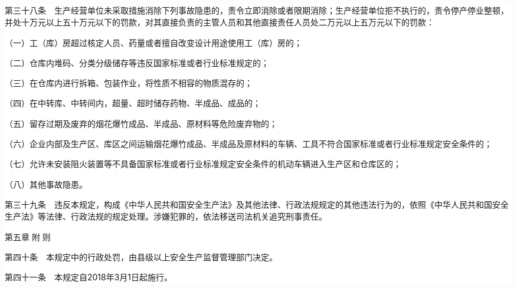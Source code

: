 第三十八条　生产经营单位未采取措施消除下列事故隐患的，责令立即消除或者限期消除；生产经营单位拒不执行的，责令停产停业整顿，并处十万元以上五十万元以下的罚款，对其直接负责的主管人员和其他直接责任人员处二万元以上五万元以下的罚款：

（一）工（库）房超过核定人员、药量或者擅自改变设计用途使用工（库）房的；

（二）仓库内堆码、分类分级储存等违反国家标准或者行业标准规定的；

（三）在仓库内进行拆箱、包装作业，将性质不相容的物质混存的；

（四）在中转库、中转间内，超量、超时储存药物、半成品、成品的；

（五）留存过期及废弃的烟花爆竹成品、半成品、原材料等危险废弃物的；

（六）企业内部及生产区、库区之间运输烟花爆竹成品、半成品及原材料的车辆、工具不符合国家标准或者行业标准规定安全条件的；

（七）允许未安装阻火装置等不具备国家标准或者行业标准规定安全条件的机动车辆进入生产区和仓库区的；

（八）其他事故隐患。

第三十九条　违反本规定，构成《中华人民共和国安全生产法》及其他法律、行政法规规定的其他违法行为的，依照《中华人民共和国安全生产法》等法律、行政法规的规定处理。涉嫌犯罪的，依法移送司法机关追究刑事责任。



第五章 附  则



第四十条　本规定中的行政处罚，由县级以上安全生产监督管理部门决定。

第四十一条　本规定自2018年3月1日起施行。